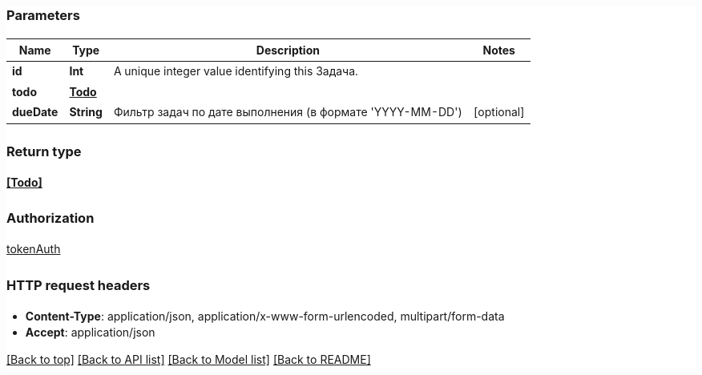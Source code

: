 ### Parameters

Name | Type | Description  | Notes
------------- | ------------- | ------------- | -------------
 **id** | **Int** | A unique integer value identifying this Задача. | 
 **todo** | [**Todo**](Todo.md) |  | 
 **dueDate** | **String** | Фильтр задач по дате выполнения (в формате &#39;YYYY-MM-DD&#39;) | [optional] 

### Return type

[**[Todo]**](Todo.md)

### Authorization

[tokenAuth](../README.md#tokenAuth)

### HTTP request headers

 - **Content-Type**: application/json, application/x-www-form-urlencoded, multipart/form-data
 - **Accept**: application/json

[[Back to top]](#) [[Back to API list]](../README.md#documentation-for-api-endpoints) [[Back to Model list]](../README.md#documentation-for-models) [[Back to README]](../README.md)

